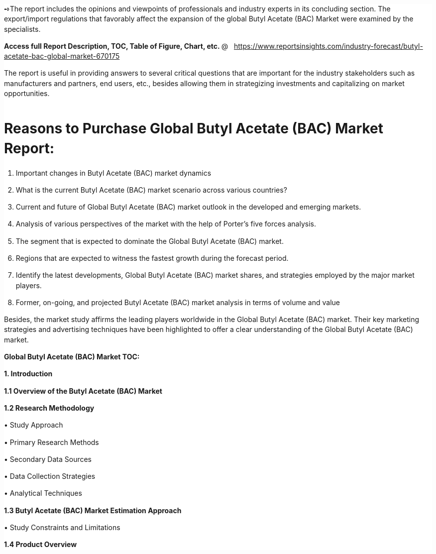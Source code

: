 ➺The report includes the opinions and viewpoints of professionals and industry experts in its concluding section. The export/import regulations that favorably affect the expansion of the global Butyl Acetate (BAC) Market were examined by the specialists.

<strong>Access full Report Description, TOC, Table of Figure, Chart, etc. </strong>@   <a href=https://www.reportsinsights.com/industry-forecast/butyl-acetate-bac-global-market-670175 style=color:#0000ff;>https://www.reportsinsights.com/industry-forecast/butyl-acetate-bac-global-market-670175</a>

The report is useful in providing answers to several critical questions that are important for the industry stakeholders such as manufacturers and partners, end users, etc., besides allowing them in strategizing investments and capitalizing on market opportunities.

# <strong>Reasons to Purchase Global Butyl Acetate (BAC) Market Report:</strong>

1. Important changes in Butyl Acetate (BAC) market dynamics

2. What is the current Butyl Acetate (BAC) market scenario across various countries?

3. Current and future of Global Butyl Acetate (BAC) market outlook in the developed and emerging markets.

4. Analysis of various perspectives of the market with the help of Porter’s five forces analysis.

5. The segment that is expected to dominate the Global Butyl Acetate (BAC) market.

6. Regions that are expected to witness the fastest growth during the forecast period.

7. Identify the latest developments, Global Butyl Acetate (BAC) market shares, and strategies employed by the major market players.

8. Former, on-going, and projected Butyl Acetate (BAC) market analysis in terms of volume and value

Besides, the market study affirms the leading players worldwide in the Global Butyl Acetate (BAC) market. Their key marketing strategies and advertising techniques have been highlighted to offer a clear understanding of the Global Butyl Acetate (BAC) market.

<strong>Global Butyl Acetate (BAC) Market TOC:</strong>

<strong>1. Introduction</strong>

<strong>1.1 Overview of the Butyl Acetate (BAC) Market</strong>

<strong>1.2 Research Methodology</strong>

• Study Approach

• Primary Research Methods

• Secondary Data Sources

• Data Collection Strategies

• Analytical Techniques

<strong>1.3 Butyl Acetate (BAC) Market Estimation Approach</strong>

• Study Constraints and Limitations

<strong>1.4 Product Overview</strong>
